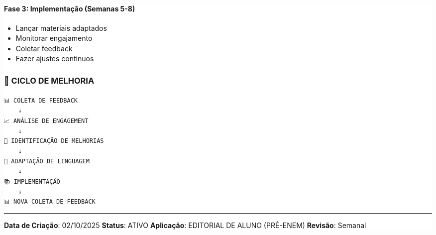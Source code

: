 #### **Fase 3: Implementação (Semanas 5-8)**
- Lançar materiais adaptados
- Monitorar engajamento
- Coletar feedback
- Fazer ajustes contínuos

### **🔄 CICLO DE MELHORIA**

```
📊 COLETA DE FEEDBACK
    ↓
📈 ANÁLISE DE ENGAGEMENT
    ↓
🎯 IDENTIFICAÇÃO DE MELHORIAS
    ↓
🔧 ADAPTAÇÃO DE LINGUAGEM
    ↓
📚 IMPLEMENTAÇÃO
    ↓
📊 NOVA COLETA DE FEEDBACK
```

---

**Data de Criação**: 02/10/2025
**Status**: ATIVO
**Aplicação**: EDITORIAL DE ALUNO (PRÉ-ENEM)
**Revisão**: Semanal
